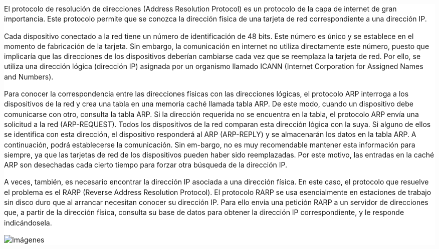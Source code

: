 El protocolo de resolución de direcciones (Address Resolution Protocol) es un protocolo de la capa de internet de gran importancia. Este protocolo permite que se conozca la dirección física de una tarjeta de red correspondiente a una dirección IP.  

Cada dispositivo conectado a la red tiene un número de identificación de 48 bits. Este número es único y se establece en el momento de fabricación de la tarjeta. Sin embargo, la comunicación en internet no utiliza directamente este número, puesto que implicaría que las direcciones de los dispositivos deberían cambiarse cada vez que se reemplaza la tarjeta de red. Por ello, se utiliza una dirección lógica (dirección IP) asignada por un organismo llamado ICANN (Internet Corporation for Assigned Names and Numbers).  

Para conocer la correspondencia entre las direcciones físicas con las direcciones lógicas, el protocolo ARP interroga a los dispositivos de la red y crea una tabla en una memoria caché llamada tabla ARP. De este modo, cuando un dispositivo debe comunicarse con otro, consulta la tabla ARP. Si la dirección requerida no se encuentra en la tabla, el protocolo ARP envía una solicitud a la red (ARP-REQUEST). Todos los dispositivos de la red comparan esta dirección lógica con la suya. Si alguno de ellos se identifica con esta dirección, el dispositivo responderá al ARP (ARP-REPLY) y se almacenarán los datos en la tabla ARP. A continuación, podrá establecerse la comunicación. Sin em-bargo, no es muy recomendable mantener esta información para siempre, ya que las tarjetas de red de los dispositivos pueden haber sido reemplazadas. Por este motivo, las entradas en la caché ARP son desechadas cada cierto tiempo para forzar otra búsqueda de la dirección IP.  

A veces, también, es necesario encontrar la dirección IP asociada a una dirección física. En este caso, el protocolo que resuelve el problema es el RARP (Reverse Address Resolution Protocol). El protocolo RARP se usa esencialmente en estaciones de trabajo sin disco duro que al arrancar necesitan conocer su dirección IP. Para ello envía una petición RARP a un servidor de direcciones que, a partir de la dirección física, consulta su base de datos para obtener la dirección IP correspondiente, y le responde indicándosela.  

![Imágenes](https://www.manageengine.com/latam/oputils/images/Address-resolution-protocol-tech-page-creatives-01.png)
